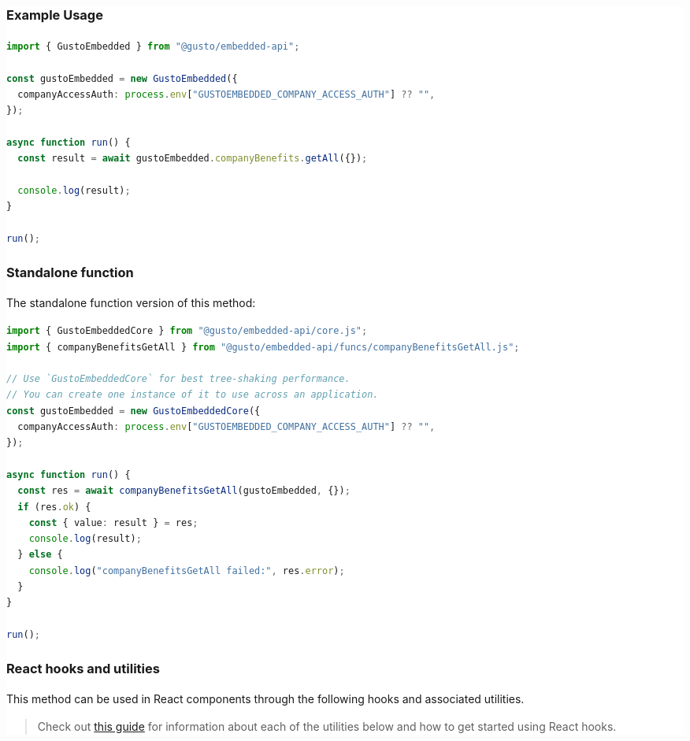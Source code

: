 ### Example Usage


```typescript
import { GustoEmbedded } from "@gusto/embedded-api";

const gustoEmbedded = new GustoEmbedded({
  companyAccessAuth: process.env["GUSTOEMBEDDED_COMPANY_ACCESS_AUTH"] ?? "",
});

async function run() {
  const result = await gustoEmbedded.companyBenefits.getAll({});

  console.log(result);
}

run();
```

### Standalone function

The standalone function version of this method:

```typescript
import { GustoEmbeddedCore } from "@gusto/embedded-api/core.js";
import { companyBenefitsGetAll } from "@gusto/embedded-api/funcs/companyBenefitsGetAll.js";

// Use `GustoEmbeddedCore` for best tree-shaking performance.
// You can create one instance of it to use across an application.
const gustoEmbedded = new GustoEmbeddedCore({
  companyAccessAuth: process.env["GUSTOEMBEDDED_COMPANY_ACCESS_AUTH"] ?? "",
});

async function run() {
  const res = await companyBenefitsGetAll(gustoEmbedded, {});
  if (res.ok) {
    const { value: result } = res;
    console.log(result);
  } else {
    console.log("companyBenefitsGetAll failed:", res.error);
  }
}

run();
```

### React hooks and utilities

This method can be used in React components through the following hooks and
associated utilities.

> Check out [this guide][hook-guide] for information about each of the utilities
> below and how to get started using React hooks.


[hook-guide]: ../../../REACT_QUERY.md
[hook-guide]: ../../../REACT_QUERY.md
[hook-guide]: ../../../REACT_QUERY.md
[hook-guide]: ../../../REACT_QUERY.md
[hook-guide]: ../../../REACT_QUERY.md
[hook-guide]: ../../../REACT_QUERY.md
[hook-guide]: ../../../REACT_QUERY.md
[hook-guide]: ../../../REACT_QUERY.md
[hook-guide]: ../../../REACT_QUERY.md
[hook-guide]: ../../../REACT_QUERY.md
[hook-guide]: ../../../REACT_QUERY.md
[hook-guide]: ../../../REACT_QUERY.md
[hook-guide]: ../../../REACT_QUERY.md
